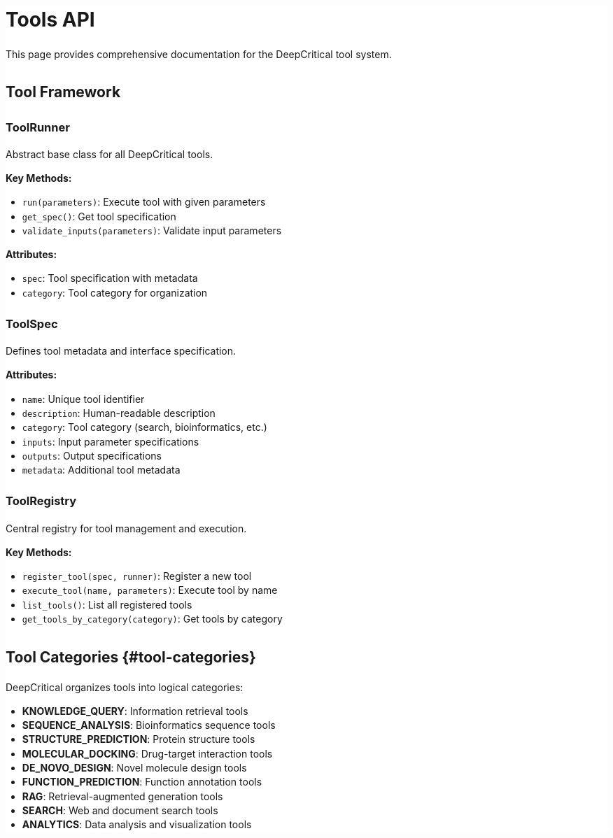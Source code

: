 # Tools API

This page provides comprehensive documentation for the DeepCritical tool system.

## Tool Framework

### ToolRunner
Abstract base class for all DeepCritical tools.

**Key Methods:**
- `run(parameters)`: Execute tool with given parameters
- `get_spec()`: Get tool specification
- `validate_inputs(parameters)`: Validate input parameters

**Attributes:**
- `spec`: Tool specification with metadata
- `category`: Tool category for organization

### ToolSpec
Defines tool metadata and interface specification.

**Attributes:**
- `name`: Unique tool identifier
- `description`: Human-readable description
- `category`: Tool category (search, bioinformatics, etc.)
- `inputs`: Input parameter specifications
- `outputs`: Output specifications
- `metadata`: Additional tool metadata

### ToolRegistry
Central registry for tool management and execution.

**Key Methods:**
- `register_tool(spec, runner)`: Register a new tool
- `execute_tool(name, parameters)`: Execute tool by name
- `list_tools()`: List all registered tools
- `get_tools_by_category(category)`: Get tools by category

## Tool Categories {#tool-categories}

DeepCritical organizes tools into logical categories:

- **KNOWLEDGE_QUERY**: Information retrieval tools
- **SEQUENCE_ANALYSIS**: Bioinformatics sequence tools
- **STRUCTURE_PREDICTION**: Protein structure tools
- **MOLECULAR_DOCKING**: Drug-target interaction tools
- **DE_NOVO_DESIGN**: Novel molecule design tools
- **FUNCTION_PREDICTION**: Function annotation tools
- **RAG**: Retrieval-augmented generation tools
- **SEARCH**: Web and document search tools
- **ANALYTICS**: Data analysis and visualization tools
